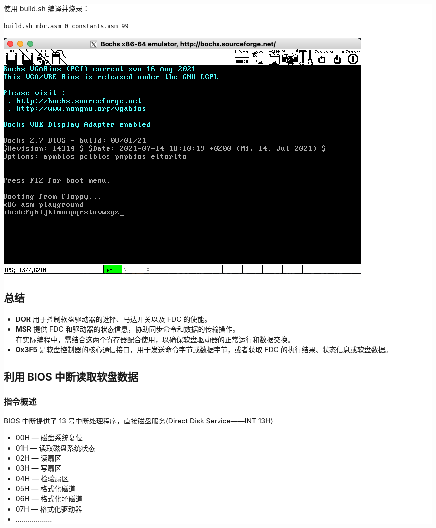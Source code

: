 使用 build.sh 编译并烧录：

```bash
build.sh mbr.asm 0 constants.asm 99
```

![不使用BIOS中断运行结果](./img/06.png)

## 总结
+ **DOR** 用于控制软盘驱动器的选择、马达开关以及 FDC 的使能。
+ **MSR** 提供 FDC 和驱动器的状态信息，协助同步命令和数据的传输操作。  
在实际编程中，需结合这两个寄存器配合使用，以确保软盘驱动器的正常运行和数据交换。
+ **0x3F5** 是软盘控制器的核心通信接口，用于发送命令字节或数据字节，或者获取 FDC 的执行结果、状态信息或软盘数据。

## 利用 BIOS 中断读取软盘数据
### 指令概述
BIOS 中断提供了 13 号中断处理程序，直接磁盘服务(Direct Disk Service——INT 13H)  

+ 00H — 磁盘系统复位 
+ 01H — 读取磁盘系统状态 
+ 02H — 读扇区 
+ 03H — 写扇区 
+ 04H — 检验扇区 
+ 05H — 格式化磁道 
+ 06H — 格式化坏磁道 
+ 07H — 格式化驱动器 
+ ………………
